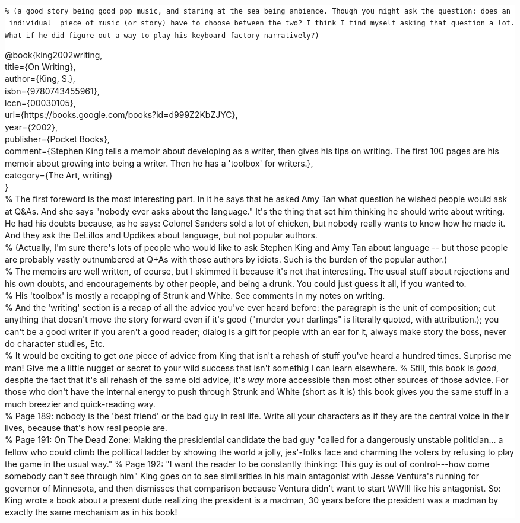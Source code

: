     % (a good story being good pop music, and staring at the sea being ambience. Though you might ask the question: does an _individual_ piece of music (or story) have to choose between the two? I think I find myself asking that question a lot. What if he did figure out a way to play his keyboard-factory narratively?)  


@book{king2002writing,  
  title={On Writing},  
  author={King, S.},  
  isbn={9780743455961},  
  lccn={00030105},  
  url={https://books.google.com/books?id=d999Z2KbZJYC},  
  year={2002},  
  publisher={Pocket Books},  
  comment={Stephen King tells a memoir about developing as a writer, then gives his tips on writing. The first 100 pages are his memoir about growing into being a writer. Then he has a 'toolbox' for writers.},  
  category={The Art, writing}  
}  
% The first foreword is the most interesting part. In it he says that he asked Amy Tan what question he wished people would ask at Q&As. And she says "nobody ever asks about the language." It's the thing that set him thinking he should write about writing. He had his doubts because, as he says: Colonel Sanders sold a lot of chicken, but nobody really wants to know how he made it. And they ask the DeLillos and Updikes about language, but not popular authors.  
% (Actually, I'm sure there's lots of people who would like to ask Stephen King and Amy Tan about language -- but those people are probably vastly outnumbered at Q+As with those authors by idiots. Such is the burden of the popular author.)  
% The memoirs are well written, of course, but I skimmed it because it's not that interesting. The usual stuff about rejections and his own doubts, and encouragements by other people, and being a drunk. You could just guess it all, if you wanted to.  
% His 'toolbox' is mostly a recapping of Strunk and White. See comments in my notes on writing.  
% And the 'writing' section is a recap of all the advice you've ever heard before: the paragraph is the unit of composition; cut anything that doesn't move the story forward even if it's good ("murder your darlings" is literally quoted, with attribution.); you can't be a good writer if you aren't a good reader; dialog is a gift for people with an ear for it, always make story the boss, never do character studies, Etc.  
% It would be exciting to get _one_ piece of advice from King that isn't a rehash of stuff you've heard a hundred times. Surprise me man! Give me a little nugget or secret to your wild success that isn't somethig I can learn elsewhere. 
% Still, this book is _good_, despite the fact that it's all rehash of the same old advice, it's _way_ more accessible than most other sources of those advice. For those who don't have the internal energy to push through Strunk and White (short as it is) this book gives you the same stuff in a much breezier and quick-reading way.  
% Page 189: nobody is the 'best friend' or the bad guy in real life. Write all your characters as if they are the central voice in their lives, because that's how real people are.  
% Page 191: On The Dead Zone: Making the presidential candidate the bad guy "called for a dangerously unstable politician... a fellow who could climb the political ladder by showing the world a jolly, jes'-folks face and charming the voters by refusing to play the game in the usual way." 
% Page 192: "I want the reader to be constantly thinking: This guy is out of control---how come somebody can't see through him"
	King goes on to see similarities in his main antagonist with Jesse Ventura's running for governor of Minnesota, and then dismisses that comparison because Ventura didn't want to start WWIII like his antagonist. So: King wrote a book about a present dude realizing the president is a madman, 30 years before the president was a madman by exactly the same mechanism as in his book!